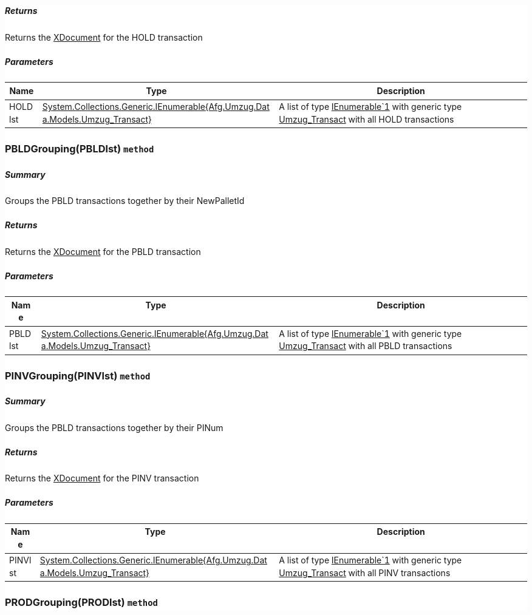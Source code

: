 ##### Returns

Returns the [XDocument](http://msdn.microsoft.com/query/dev14.query?appId=Dev14IDEF1&l=EN-US&k=k:System.Xml.Linq.XDocument 'System.Xml.Linq.XDocument') for the HOLD transaction

##### Parameters

| Name | Type | Description |
| ---- | ---- | ----------- |
| HOLDlst | [System.Collections.Generic.IEnumerable{Afg.Umzug.Data.Models.Umzug_Transact}](http://msdn.microsoft.com/query/dev14.query?appId=Dev14IDEF1&l=EN-US&k=k:System.Collections.Generic.IEnumerable 'System.Collections.Generic.IEnumerable{Afg.Umzug.Data.Models.Umzug_Transact}') | A list of type [IEnumerable\`1](http://msdn.microsoft.com/query/dev14.query?appId=Dev14IDEF1&l=EN-US&k=k:System.Collections.Generic.IEnumerable`1 'System.Collections.Generic.IEnumerable`1') with generic type [Umzug_Transact](#T-Afg-Umzug-Data-Models-Umzug_Transact 'Afg.Umzug.Data.Models.Umzug_Transact') with all HOLD transactions |

<a name='M-Afg-Umzug-Jobs-Helpers-PBLDGrouping-System-Collections-Generic-IEnumerable{Afg-Umzug-Data-Models-Umzug_Transact}-'></a>
### PBLDGrouping(PBLDlst) `method`

##### Summary

Groups the PBLD transactions together by their NewPalletId

##### Returns

Returns the [XDocument](http://msdn.microsoft.com/query/dev14.query?appId=Dev14IDEF1&l=EN-US&k=k:System.Xml.Linq.XDocument 'System.Xml.Linq.XDocument') for the PBLD transaction

##### Parameters

| Name | Type | Description |
| ---- | ---- | ----------- |
| PBLDlst | [System.Collections.Generic.IEnumerable{Afg.Umzug.Data.Models.Umzug_Transact}](http://msdn.microsoft.com/query/dev14.query?appId=Dev14IDEF1&l=EN-US&k=k:System.Collections.Generic.IEnumerable 'System.Collections.Generic.IEnumerable{Afg.Umzug.Data.Models.Umzug_Transact}') | A list of type [IEnumerable\`1](http://msdn.microsoft.com/query/dev14.query?appId=Dev14IDEF1&l=EN-US&k=k:System.Collections.Generic.IEnumerable`1 'System.Collections.Generic.IEnumerable`1') with generic type [Umzug_Transact](#T-Afg-Umzug-Data-Models-Umzug_Transact 'Afg.Umzug.Data.Models.Umzug_Transact') with all PBLD transactions |

<a name='M-Afg-Umzug-Jobs-Helpers-PINVGrouping-System-Collections-Generic-IEnumerable{Afg-Umzug-Data-Models-Umzug_Transact}-'></a>
### PINVGrouping(PINVlst) `method`

##### Summary

Groups the PBLD transactions together by their PINum

##### Returns

Returns the [XDocument](http://msdn.microsoft.com/query/dev14.query?appId=Dev14IDEF1&l=EN-US&k=k:System.Xml.Linq.XDocument 'System.Xml.Linq.XDocument') for the PINV transaction

##### Parameters

| Name | Type | Description |
| ---- | ---- | ----------- |
| PINVlst | [System.Collections.Generic.IEnumerable{Afg.Umzug.Data.Models.Umzug_Transact}](http://msdn.microsoft.com/query/dev14.query?appId=Dev14IDEF1&l=EN-US&k=k:System.Collections.Generic.IEnumerable 'System.Collections.Generic.IEnumerable{Afg.Umzug.Data.Models.Umzug_Transact}') | A list of type [IEnumerable\`1](http://msdn.microsoft.com/query/dev14.query?appId=Dev14IDEF1&l=EN-US&k=k:System.Collections.Generic.IEnumerable`1 'System.Collections.Generic.IEnumerable`1') with generic type [Umzug_Transact](#T-Afg-Umzug-Data-Models-Umzug_Transact 'Afg.Umzug.Data.Models.Umzug_Transact') with all PINV transactions |

<a name='M-Afg-Umzug-Jobs-Helpers-PRODGrouping-System-Collections-Generic-IEnumerable{Afg-Umzug-Data-Models-Umzug_Transact}-'></a>
### PRODGrouping(PRODlst) `method`
